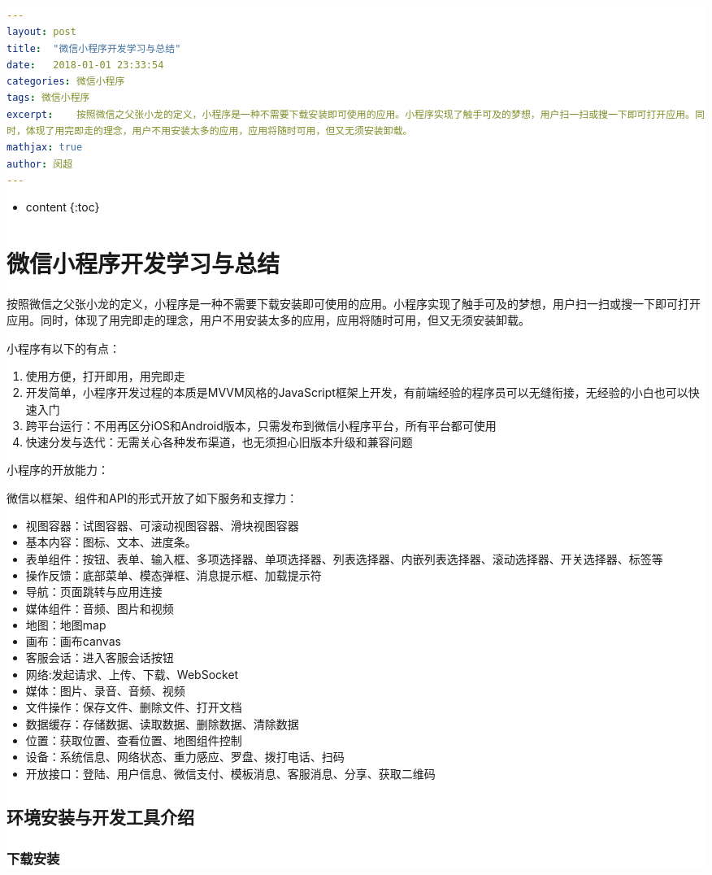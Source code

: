 ```yaml
---
layout: post
title:  "微信小程序开发学习与总结"
date:   2018-01-01 23:33:54
categories: 微信小程序
tags: 微信小程序
excerpt:	按照微信之父张小龙的定义，小程序是一种不需要下载安装即可使用的应用。小程序实现了触手可及的梦想，用户扫一扫或搜一下即可打开应用。同时，体现了用完即走的理念，用户不用安装太多的应用，应用将随时可用，但又无须安装卸载。
mathjax: true
author:	闵超
---
```


* content
{:toc}
#		微信小程序开发学习与总结

按照微信之父张小龙的定义，小程序是一种不需要下载安装即可使用的应用。小程序实现了触手可及的梦想，用户扫一扫或搜一下即可打开应用。同时，体现了用完即走的理念，用户不用安装太多的应用，应用将随时可用，但又无须安装卸载。

小程序有以下的有点：

1.	使用方便，打开即用，用完即走
2.	开发简单，小程序开发过程的本质是MVVM风格的JavaScript框架上开发，有前端经验的程序员可以无缝衔接，无经验的小白也可以快速入门
3.	跨平台运行：不用再区分iOS和Android版本，只需发布到微信小程序平台，所有平台都可使用
4.	快速分发与迭代：无需关心各种发布渠道，也无须担心旧版本升级和兼容问题

小程序的开放能力：

微信以框架、组件和API的形式开放了如下服务和支撑力：

-	视图容器：试图容器、可滚动视图容器、滑块视图容器
-	基本内容：图标、文本、进度条。
-	表单组件：按钮、表单、输入框、多项选择器、单项选择器、列表选择器、内嵌列表选择器、滚动选择器、开关选择器、标签等
-	操作反馈：底部菜单、模态弹框、消息提示框、加载提示符
-	导航：页面跳转与应用连接
-	媒体组件：音频、图片和视频
-	地图：地图map
-	画布：画布canvas
-	客服会话：进入客服会话按钮
-	网络:发起请求、上传、下载、WebSocket
-	媒体：图片、录音、音频、视频
-	文件操作：保存文件、删除文件、打开文档
-	数据缓存：存储数据、读取数据、删除数据、清除数据
-	位置：获取位置、查看位置、地图组件控制
-	设备：系统信息、网络状态、重力感应、罗盘、拨打电话、扫码
-	开放接口：登陆、用户信息、微信支付、模板消息、客服消息、分享、获取二维码


##		环境安装与开发工具介绍

###		下载安装
